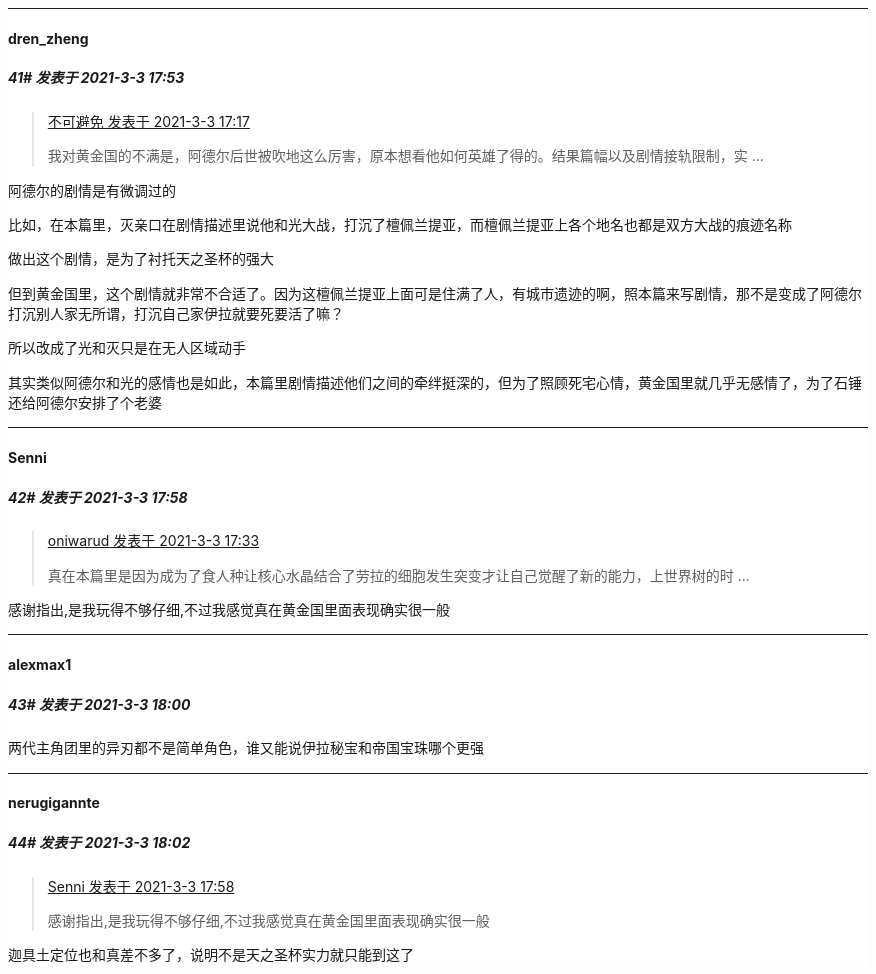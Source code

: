 
*****

####  dren_zheng  
##### 41#       发表于 2021-3-3 17:53


<blockquote><a href="httphttps://bbs.saraba1st.com/2b/forum.php?mod=redirect&amp;goto=findpost&amp;pid=50499550&amp;ptid=1990941" target="_blank">不可避免 发表于 2021-3-3 17:17</a>

我对黄金国的不满是，阿德尔后世被吹地这么厉害，原本想看他如何英雄了得的。结果篇幅以及剧情接轨限制，实 ...</blockquote>
阿德尔的剧情是有微调过的


比如，在本篇里，灭亲口在剧情描述里说他和光大战，打沉了檀佩兰提亚，而檀佩兰提亚上各个地名也都是双方大战的痕迹名称

做出这个剧情，是为了衬托天之圣杯的强大

但到黄金国里，这个剧情就非常不合适了。因为这檀佩兰提亚上面可是住满了人，有城市遗迹的啊，照本篇来写剧情，那不是变成了阿德尔打沉别人家无所谓，打沉自己家伊拉就要死要活了嘛？

所以改成了光和灭只是在无人区域动手


其实类似阿德尔和光的感情也是如此，本篇里剧情描述他们之间的牵绊挺深的，但为了照顾死宅心情，黄金国里就几乎无感情了，为了石锤还给阿德尔安排了个老婆


*****

####  Senni  
##### 42#       发表于 2021-3-3 17:58


<blockquote><a href="httphttps://bbs.saraba1st.com/2b/forum.php?mod=redirect&amp;goto=findpost&amp;pid=50499773&amp;ptid=1990941" target="_blank">oniwarud 发表于 2021-3-3 17:33</a>

真在本篇里是因为成为了食人种让核心水晶结合了劳拉的细胞发生突变才让自己觉醒了新的能力，上世界树的时 ...</blockquote>
感谢指出,是我玩得不够仔细,不过我感觉真在黄金国里面表现确实很一般


*****

####  alexmax1  
##### 43#       发表于 2021-3-3 18:00


两代主角团里的异刃都不是简单角色，谁又能说伊拉秘宝和帝国宝珠哪个更强


*****

####  nerugigannte  
##### 44#       发表于 2021-3-3 18:02


<blockquote><a href="httphttps://bbs.saraba1st.com/2b/forum.php?mod=redirect&amp;goto=findpost&amp;pid=50500055&amp;ptid=1990941" target="_blank">Senni 发表于 2021-3-3 17:58</a>

感谢指出,是我玩得不够仔细,不过我感觉真在黄金国里面表现确实很一般</blockquote>
迦具土定位也和真差不多了，说明不是天之圣杯实力就只能到这了

